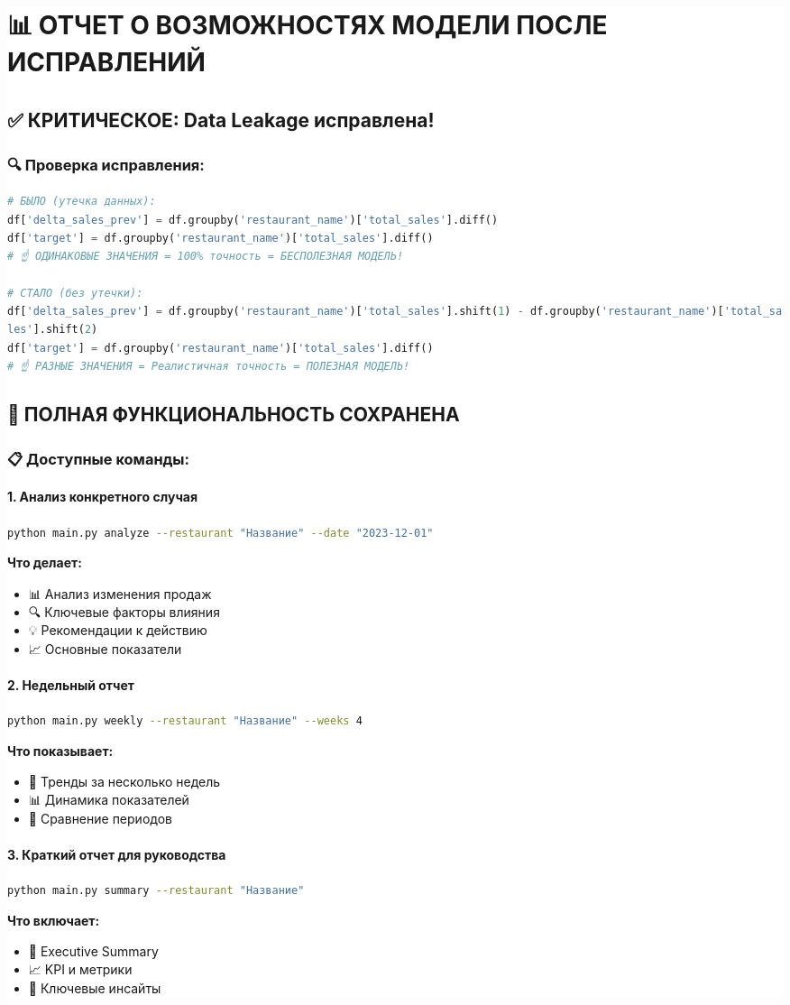 # 📊 ОТЧЕТ О ВОЗМОЖНОСТЯХ МОДЕЛИ ПОСЛЕ ИСПРАВЛЕНИЙ

## ✅ КРИТИЧЕСКОЕ: Data Leakage исправлена!

### 🔍 **Проверка исправления:**
```python
# БЫЛО (утечка данных):
df['delta_sales_prev'] = df.groupby('restaurant_name')['total_sales'].diff()
df['target'] = df.groupby('restaurant_name')['total_sales'].diff()
# ☝️ ОДИНАКОВЫЕ ЗНАЧЕНИЯ = 100% точность = БЕСПОЛЕЗНАЯ МОДЕЛЬ!

# СТАЛО (без утечки):
df['delta_sales_prev'] = df.groupby('restaurant_name')['total_sales'].shift(1) - df.groupby('restaurant_name')['total_sales'].shift(2)
df['target'] = df.groupby('restaurant_name')['total_sales'].diff()
# ☝️ РАЗНЫЕ ЗНАЧЕНИЯ = Реалистичная точность = ПОЛЕЗНАЯ МОДЕЛЬ!
```

## 🚀 ПОЛНАЯ ФУНКЦИОНАЛЬНОСТЬ СОХРАНЕНА

### 📋 **Доступные команды:**

#### 1. **Анализ конкретного случая**
```bash
python main.py analyze --restaurant "Название" --date "2023-12-01"
```
**Что делает:**
- 📊 Анализ изменения продаж
- 🔍 Ключевые факторы влияния  
- 💡 Рекомендации к действию
- 📈 Основные показатели

#### 2. **Недельный отчет**
```bash
python main.py weekly --restaurant "Название" --weeks 4
```
**Что показывает:**
- 📅 Тренды за несколько недель
- 📊 Динамика показателей
- 🔄 Сравнение периодов

#### 3. **Краткий отчет для руководства**
```bash
python main.py summary --restaurant "Название"
```
**Что включает:**
- 💼 Executive Summary
- 📈 KPI и метрики
- 🎯 Ключевые инсайты
